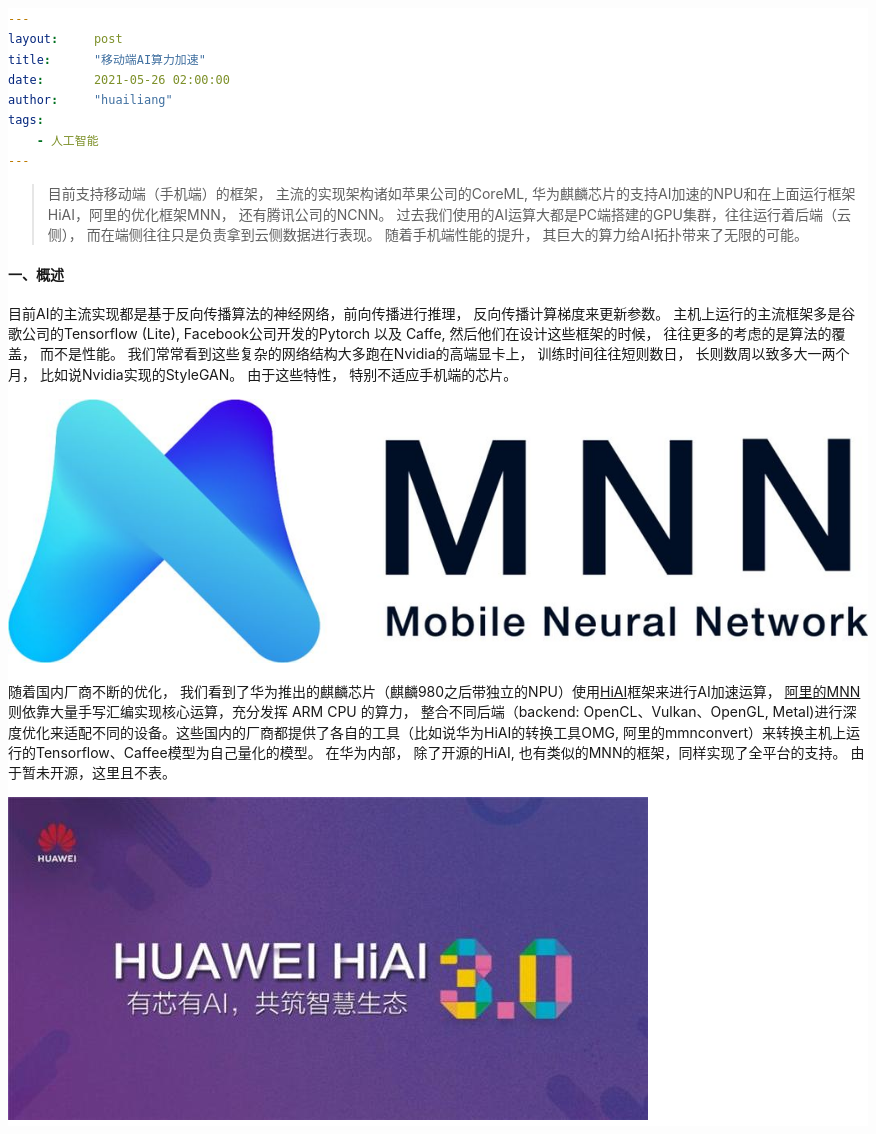 ```yaml
---
layout:     post
title:      "移动端AI算力加速"
date:       2021-05-26 02:00:00
author:     "huailiang"
tags:
    - 人工智能
---
```


> 目前支持移动端（手机端）的框架， 主流的实现架构诸如苹果公司的CoreML, 华为麒麟芯片的支持AI加速的NPU和在上面运行框架HiAI，阿里的优化框架MNN， 还有腾讯公司的NCNN。 过去我们使用的AI运算大都是PC端搭建的GPU集群，往往运行着后端（云侧）， 而在端侧往往只是负责拿到云侧数据进行表现。 随着手机端性能的提升， 其巨大的算力给AI拓扑带来了无限的可能。

#### 一、概述

目前AI的主流实现都是基于反向传播算法的神经网络，前向传播进行推理， 反向传播计算梯度来更新参数。 主机上运行的主流框架多是谷歌公司的Tensorflow (Lite), Facebook公司开发的Pytorch 以及 Caffe, 然后他们在设计这些框架的时候， 往往更多的考虑的是算法的覆盖， 而不是性能。 我们常常看到这些复杂的网络结构大多跑在Nvidia的高端显卡上， 训练时间往往短则数日， 长则数周以致多大一两个月， 比如说Nvidia实现的StyleGAN。 由于这些特性， 特别不适应手机端的芯片。


![](/img/post-ml/mnn.jpeg)

随着国内厂商不断的优化， 我们看到了华为推出的麒麟芯片（麒麟980之后带独立的NPU）使用[HiAI][i2]框架来进行AI加速运算， [阿里的MNN][i1]则依靠大量手写汇编实现核心运算，充分发挥 ARM CPU 的算力， 整合不同后端（backend: OpenCL、Vulkan、OpenGL, Metal)进行深度优化来适配不同的设备。这些国内的厂商都提供了各自的工具（比如说华为HiAI的转换工具OMG, 阿里的mmnconvert）来转换主机上运行的Tensorflow、Caffee模型为自己量化的模型。 在华为内部， 除了开源的HiAI, 也有类似的MNN的框架，同样实现了全平台的支持。 由于暂未开源，这里且不表。

![](/img/post-ml/hiai.jpeg)


[i1]: https://github.com/alibaba/MNN
[i2]: https://developer.huawei.com/consumer/cn/hiai#Foundation
[i3]: https://www.yuque.com/mnn/cn/model_convert
[i4]: https://github.com/huailiang/mnn_u3d/blob/master/Assets/Scripts/MNN/MnnCV.cs
[i5]: https://github.com/huailiang/mnn_u3d
[i6]: https://www.yuque.com/mnn/cn/xfs77m